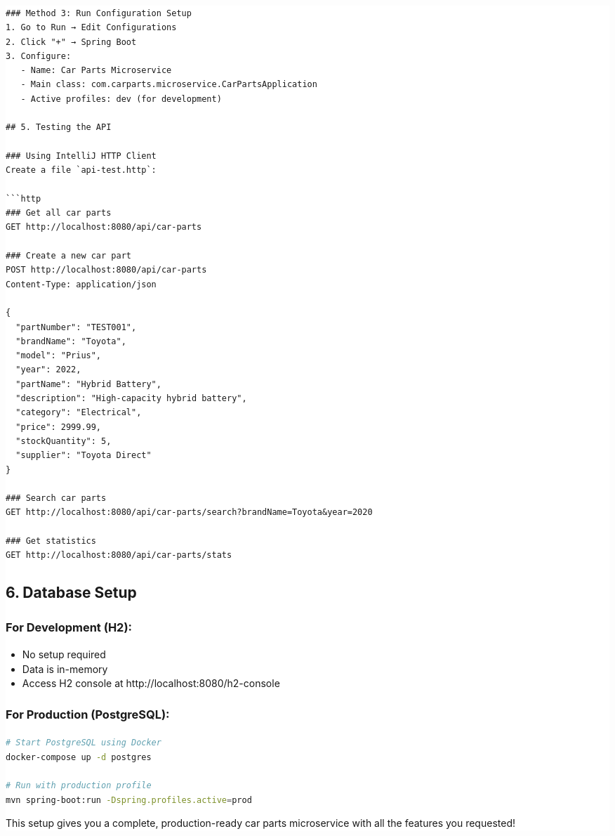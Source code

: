 ```
### Method 3: Run Configuration Setup
1. Go to Run → Edit Configurations
2. Click "+" → Spring Boot
3. Configure:
   - Name: Car Parts Microservice
   - Main class: com.carparts.microservice.CarPartsApplication
   - Active profiles: dev (for development)

## 5. Testing the API

### Using IntelliJ HTTP Client
Create a file `api-test.http`:

```http
### Get all car parts
GET http://localhost:8080/api/car-parts

### Create a new car part
POST http://localhost:8080/api/car-parts
Content-Type: application/json

{
  "partNumber": "TEST001",
  "brandName": "Toyota",
  "model": "Prius",
  "year": 2022,
  "partName": "Hybrid Battery",
  "description": "High-capacity hybrid battery",
  "category": "Electrical",
  "price": 2999.99,
  "stockQuantity": 5,
  "supplier": "Toyota Direct"
}

### Search car parts
GET http://localhost:8080/api/car-parts/search?brandName=Toyota&year=2020

### Get statistics
GET http://localhost:8080/api/car-parts/stats
```

## 6. Database Setup

### For Development (H2):
- No setup required
- Data is in-memory
- Access H2 console at http://localhost:8080/h2-console

### For Production (PostgreSQL):
```bash
# Start PostgreSQL using Docker
docker-compose up -d postgres

# Run with production profile
mvn spring-boot:run -Dspring.profiles.active=prod
```

This setup gives you a complete, production-ready car parts microservice with all the features you requested!